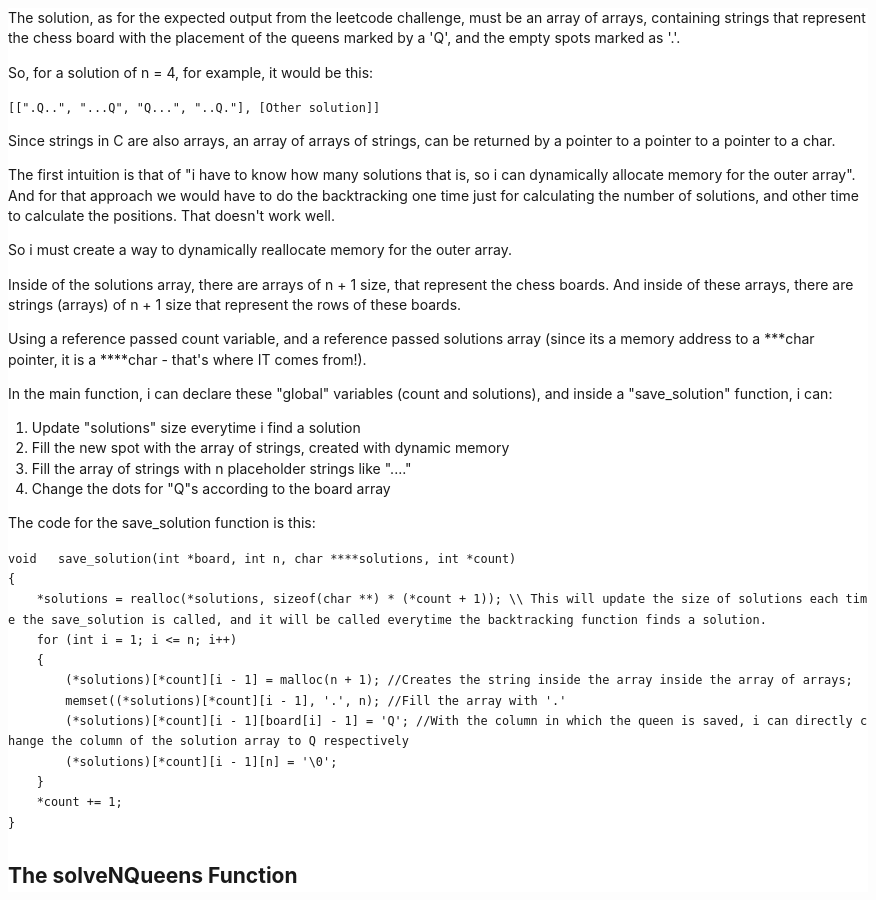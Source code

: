 The solution, as for the expected output from the leetcode challenge, must be an array of arrays, containing strings that represent the chess board with the placement of the queens marked by a 'Q', and the empty spots marked as '.'.

So, for a solution of n = 4, for example, it would be this:

`[[".Q..", "...Q", "Q...", "..Q."], [Other solution]]`

Since strings in C are also arrays, an array of arrays of strings, can be returned by a pointer to a pointer to a pointer to a char.

The first intuition is that of "i have to know how many solutions that is, so i can dynamically allocate memory for the outer array". And for that approach we would have to do the backtracking one time just for calculating the number of solutions, and other time to calculate the positions. That doesn't work well. 

So i must create a way to dynamically reallocate memory for the outer array. 

Inside of the solutions array, there are arrays of n + 1 size, that represent the chess boards. And inside of these arrays, there are strings (arrays) of n + 1 size that represent the rows of these boards. 

Using a reference passed count variable, and a reference passed solutions array (since its a memory address to a ***char pointer, it is a ****char - that's where IT comes from!).

In the main function, i can declare these "global" variables (count and solutions), and inside a "save_solution" function, i can:

1. Update "solutions" size everytime i find a solution
2. Fill the new spot with the array of strings, created with dynamic memory
3. Fill the array of strings with n placeholder strings like "...."
4. Change the dots for "Q"s according to the board array

The code for the save_solution function is this:

```
void   save_solution(int *board, int n, char ****solutions, int *count)
{
    *solutions = realloc(*solutions, sizeof(char **) * (*count + 1)); \\ This will update the size of solutions each time the save_solution is called, and it will be called everytime the backtracking function finds a solution.
    for (int i = 1; i <= n; i++)
    {
        (*solutions)[*count][i - 1] = malloc(n + 1); //Creates the string inside the array inside the array of arrays;
        memset((*solutions)[*count][i - 1], '.', n); //Fill the array with '.'
        (*solutions)[*count][i - 1][board[i] - 1] = 'Q'; //With the column in which the queen is saved, i can directly change the column of the solution array to Q respectively
        (*solutions)[*count][i - 1][n] = '\0';
    }
    *count += 1;
}
```

## The solveNQueens Function
